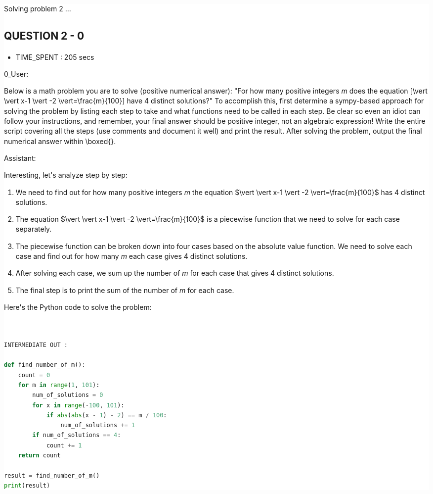 Solving problem 2 ...



## QUESTION 2 - 0 
- TIME_SPENT : 205 secs

0_User:

Below is a math problem you are to solve (positive numerical answer):
"For how many positive integers $m$ does the equation \[\vert \vert x-1 \vert -2 \vert=\frac{m}{100}\] have $4$ distinct solutions?"
To accomplish this, first determine a sympy-based approach for solving the problem by listing each step to take and what functions need to be called in each step. Be clear so even an idiot can follow your instructions, and remember, your final answer should be positive integer, not an algebraic expression!
Write the entire script covering all the steps (use comments and document it well) and print the result. After solving the problem, output the final numerical answer within \boxed{}.

Assistant: 

Interesting, let's analyze step by step:



1. We need to find out for how many positive integers $m$ the equation $\vert \vert x-1 \vert -2 \vert=\frac{m}{100}$ has $4$ distinct solutions. 

2. The equation $\vert \vert x-1 \vert -2 \vert=\frac{m}{100}$ is a piecewise function that we need to solve for each case separately.

3. The piecewise function can be broken down into four cases based on the absolute value function. We need to solve each case and find out for how many $m$ each case gives $4$ distinct solutions.

4. After solving each case, we sum up the number of $m$ for each case that gives $4$ distinct solutions.

5. The final step is to print the sum of the number of $m$ for each case.

Here's the Python code to solve the problem:

```python


INTERMEDIATE OUT :

def find_number_of_m():
    count = 0
    for m in range(1, 101):
        num_of_solutions = 0
        for x in range(-100, 101):
            if abs(abs(x - 1) - 2) == m / 100:
                num_of_solutions += 1
        if num_of_solutions == 4:
            count += 1
    return count

result = find_number_of_m()
print(result)
```
